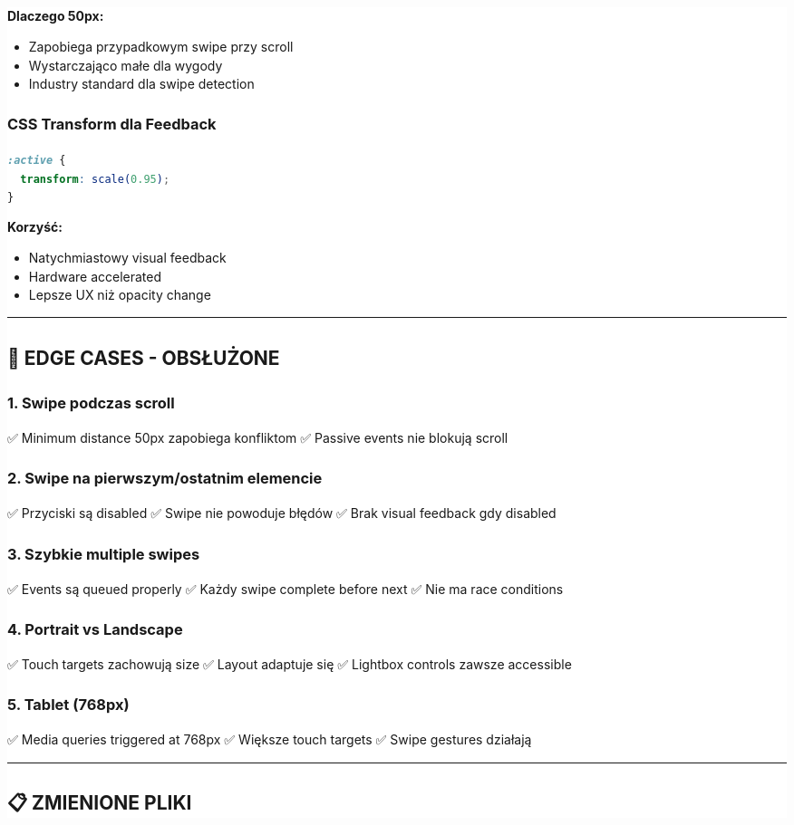 **Dlaczego 50px:**
- Zapobiega przypadkowym swipe przy scroll
- Wystarczająco małe dla wygody
- Industry standard dla swipe detection

### CSS Transform dla Feedback

```css
:active {
  transform: scale(0.95);
}
```

**Korzyść:**
- Natychmiastowy visual feedback
- Hardware accelerated
- Lepsze UX niż opacity change

---

## 🐛 EDGE CASES - OBSŁUŻONE

### 1. Swipe podczas scroll
✅ Minimum distance 50px zapobiega konfliktom
✅ Passive events nie blokują scroll

### 2. Swipe na pierwszym/ostatnim elemencie
✅ Przyciski są disabled
✅ Swipe nie powoduje błędów
✅ Brak visual feedback gdy disabled

### 3. Szybkie multiple swipes
✅ Events są queued properly
✅ Każdy swipe complete before next
✅ Nie ma race conditions

### 4. Portrait vs Landscape
✅ Touch targets zachowują size
✅ Layout adaptuje się
✅ Lightbox controls zawsze accessible

### 5. Tablet (768px)
✅ Media queries triggered at 768px
✅ Większe touch targets
✅ Swipe gestures działają

---

## 📋 ZMIENIONE PLIKI
